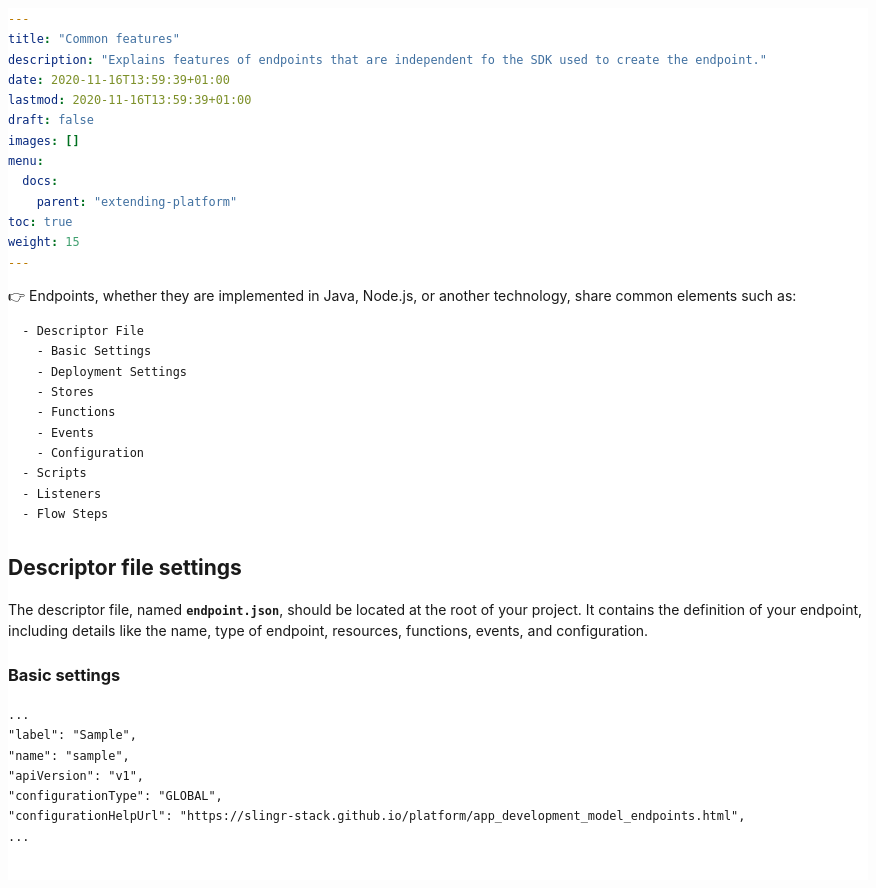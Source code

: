 ```yaml
---
title: "Common features"
description: "Explains features of endpoints that are independent fo the SDK used to create the endpoint."
date: 2020-11-16T13:59:39+01:00
lastmod: 2020-11-16T13:59:39+01:00
draft: false
images: []
menu:
  docs:
    parent: "extending-platform"
toc: true
weight: 15
---
```


👉 Endpoints, whether they are implemented in Java, Node.js, or another technology, share common elements such as:

```
  - Descriptor File
    - Basic Settings
    - Deployment Settings
    - Stores
    - Functions
    - Events
    - Configuration
  - Scripts
  - Listeners
  - Flow Steps

```

## **Descriptor file settings**

The descriptor file, named **`endpoint.json`**, should be located at the root of your project. It contains the definition of your endpoint, including details like the name, type of endpoint, resources, functions, events, and configuration.

### Basic settings

```
...
"label": "Sample",
"name": "sample",
"apiVersion": "v1",
"configurationType": "GLOBAL",
"configurationHelpUrl": "https://slingr-stack.github.io/platform/app_development_model_endpoints.html",
...
```
<br>
